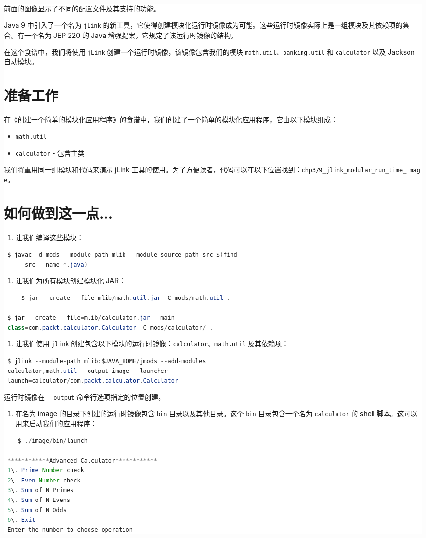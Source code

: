 前面的图像显示了不同的配置文件及其支持的功能。

Java 9 中引入了一个名为 `jLink` 的新工具，它使得创建模块化运行时镜像成为可能。这些运行时镜像实际上是一组模块及其依赖项的集合。有一个名为 JEP 220 的 Java 增强提案，它规定了该运行时镜像的结构。

在这个食谱中，我们将使用 `jLink` 创建一个运行时镜像，该镜像包含我们的模块 `math.util`、`banking.util` 和 `calculator` 以及 Jackson 自动模块。

# 准备工作

在《创建一个简单的模块化应用程序》的食谱中，我们创建了一个简单的模块化应用程序，它由以下模块组成：

+   `math.util`

+   `calculator` - 包含主类

我们将重用同一组模块和代码来演示 jLink 工具的使用。为了方便读者，代码可以在以下位置找到：`chp3/9_jlink_modular_run_time_image`。

# 如何做到这一点...

1.  让我们编译这些模块：

```java
 $ javac -d mods --module-path mlib --module-source-path src $(find 
      src - name *.java)
```

1.  让我们为所有模块创建模块化 JAR：

```java
     $ jar --create --file mlib/math.util.jar -C mods/math.util . 

 $ jar --create --file=mlib/calculator.jar --main-
 class=com.packt.calculator.Calculator -C mods/calculator/ .
```

1.  让我们使用 `jlink` 创建包含以下模块的运行时镜像：`calculator`、`math.util` 及其依赖项：

```java
 $ jlink --module-path mlib:$JAVA_HOME/jmods --add-modules 
 calculator,math.util --output image --launcher 
 launch=calculator/com.packt.calculator.Calculator
```

运行时镜像在 `--output` 命令行选项指定的位置创建。

1.  在名为 image 的目录下创建的运行时镜像包含 `bin` 目录以及其他目录。这个 `bin` 目录包含一个名为 `calculator` 的 shell 脚本。这可以用来启动我们的应用程序：

```java
    $ ./image/bin/launch 

 ************Advanced Calculator************
 1\. Prime Number check
 2\. Even Number check
 3\. Sum of N Primes
 4\. Sum of N Evens
 5\. Sum of N Odds
 6\. Exit
 Enter the number to choose operation
```
